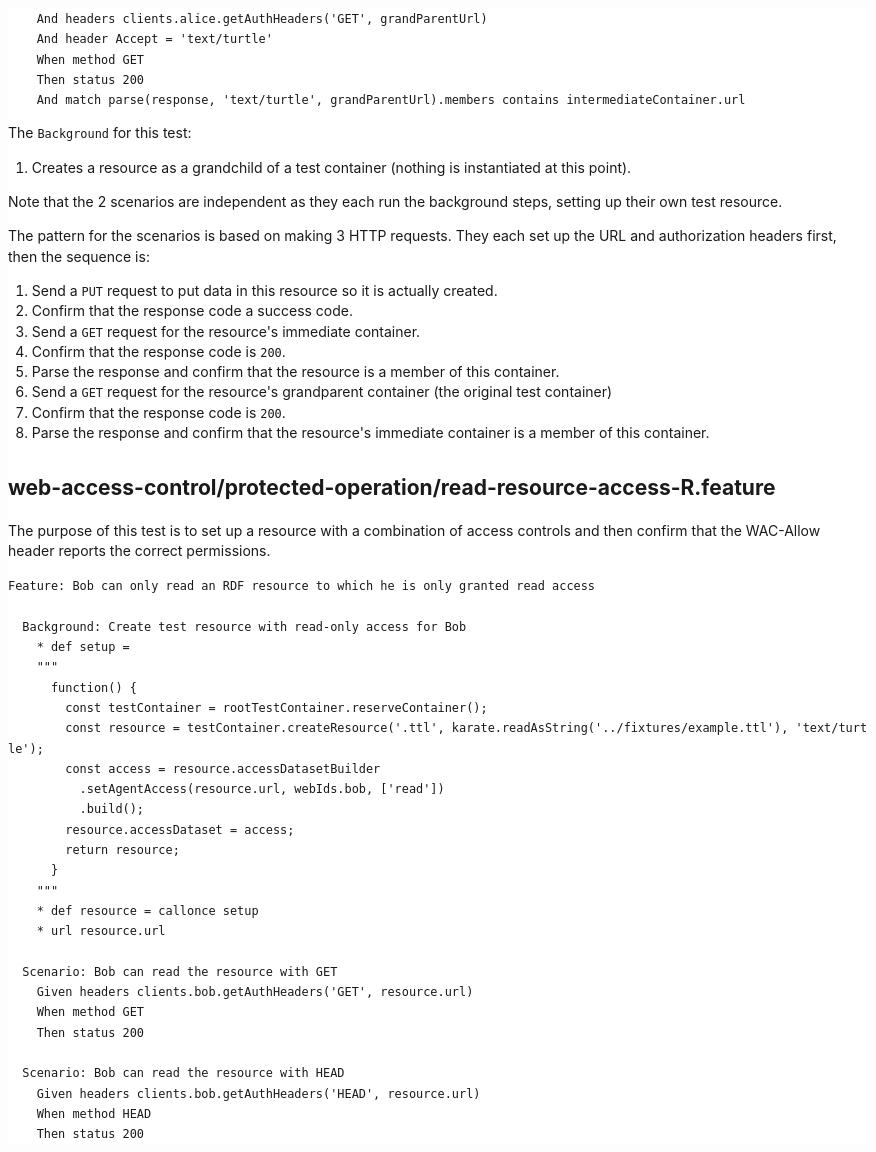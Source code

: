 ```gherkin
    And headers clients.alice.getAuthHeaders('GET', grandParentUrl)
    And header Accept = 'text/turtle'
    When method GET
    Then status 200
    And match parse(response, 'text/turtle', grandParentUrl).members contains intermediateContainer.url

```

The `Background` for this test:
1. Creates a resource as a grandchild of a test container (nothing is instantiated at this point).

Note that the 2 scenarios are independent as they each run the background steps, setting up their own test resource.

The pattern for the scenarios is based on making 3 HTTP requests. They each set up the URL and authorization headers
first, then the sequence is:
1. Send a `PUT` request to put data in this resource so it is actually created.
1. Confirm that the response code a success code.
1. Send a `GET` request for the resource's immediate container.
1. Confirm that the response code is `200`.
1. Parse the response and confirm that the resource is a member of this container.
1. Send a `GET` request for the resource's grandparent container (the original test container)
1. Confirm that the response code is `200`.
1. Parse the response and confirm that the resource's immediate container is a member of this container.

## web-access-control/protected-operation/read-resource-access-R.feature
The purpose of this test is to set up a resource with a combination of access controls and then confirm that the
WAC-Allow header reports the correct permissions.

```gherkin
Feature: Bob can only read an RDF resource to which he is only granted read access

  Background: Create test resource with read-only access for Bob
    * def setup =
    """
      function() {
        const testContainer = rootTestContainer.reserveContainer();
        const resource = testContainer.createResource('.ttl', karate.readAsString('../fixtures/example.ttl'), 'text/turtle');
        const access = resource.accessDatasetBuilder
          .setAgentAccess(resource.url, webIds.bob, ['read'])
          .build();
        resource.accessDataset = access;
        return resource;
      }
    """
    * def resource = callonce setup
    * url resource.url

  Scenario: Bob can read the resource with GET
    Given headers clients.bob.getAuthHeaders('GET', resource.url)
    When method GET
    Then status 200

  Scenario: Bob can read the resource with HEAD
    Given headers clients.bob.getAuthHeaders('HEAD', resource.url)
    When method HEAD
    Then status 200

```